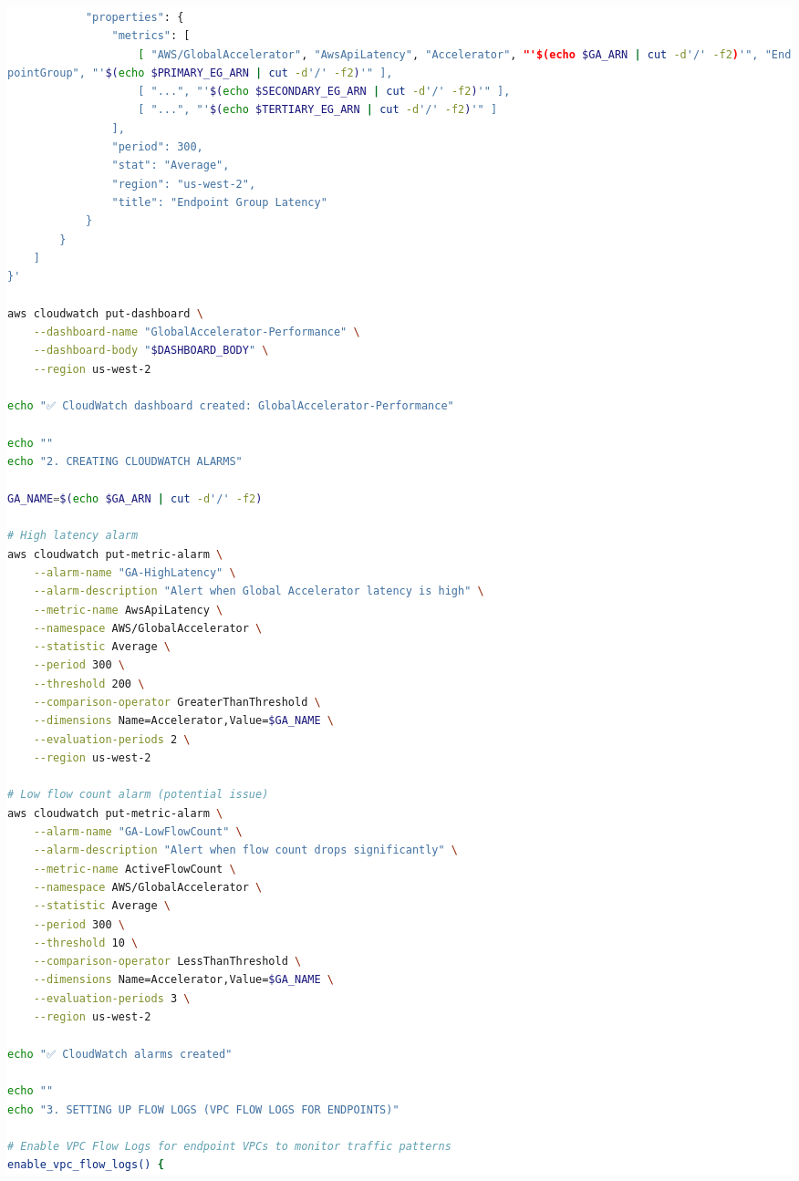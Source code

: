 ```bash
            "properties": {
                "metrics": [
                    [ "AWS/GlobalAccelerator", "AwsApiLatency", "Accelerator", "'$(echo $GA_ARN | cut -d'/' -f2)'", "EndpointGroup", "'$(echo $PRIMARY_EG_ARN | cut -d'/' -f2)'" ],
                    [ "...", "'$(echo $SECONDARY_EG_ARN | cut -d'/' -f2)'" ],
                    [ "...", "'$(echo $TERTIARY_EG_ARN | cut -d'/' -f2)'" ]
                ],
                "period": 300,
                "stat": "Average",
                "region": "us-west-2",
                "title": "Endpoint Group Latency"
            }
        }
    ]
}'

aws cloudwatch put-dashboard \
    --dashboard-name "GlobalAccelerator-Performance" \
    --dashboard-body "$DASHBOARD_BODY" \
    --region us-west-2

echo "✅ CloudWatch dashboard created: GlobalAccelerator-Performance"

echo ""
echo "2. CREATING CLOUDWATCH ALARMS"

GA_NAME=$(echo $GA_ARN | cut -d'/' -f2)

# High latency alarm
aws cloudwatch put-metric-alarm \
    --alarm-name "GA-HighLatency" \
    --alarm-description "Alert when Global Accelerator latency is high" \
    --metric-name AwsApiLatency \
    --namespace AWS/GlobalAccelerator \
    --statistic Average \
    --period 300 \
    --threshold 200 \
    --comparison-operator GreaterThanThreshold \
    --dimensions Name=Accelerator,Value=$GA_NAME \
    --evaluation-periods 2 \
    --region us-west-2

# Low flow count alarm (potential issue)
aws cloudwatch put-metric-alarm \
    --alarm-name "GA-LowFlowCount" \
    --alarm-description "Alert when flow count drops significantly" \
    --metric-name ActiveFlowCount \
    --namespace AWS/GlobalAccelerator \
    --statistic Average \
    --period 300 \
    --threshold 10 \
    --comparison-operator LessThanThreshold \
    --dimensions Name=Accelerator,Value=$GA_NAME \
    --evaluation-periods 3 \
    --region us-west-2

echo "✅ CloudWatch alarms created"

echo ""
echo "3. SETTING UP FLOW LOGS (VPC FLOW LOGS FOR ENDPOINTS)"

# Enable VPC Flow Logs for endpoint VPCs to monitor traffic patterns
enable_vpc_flow_logs() {
```